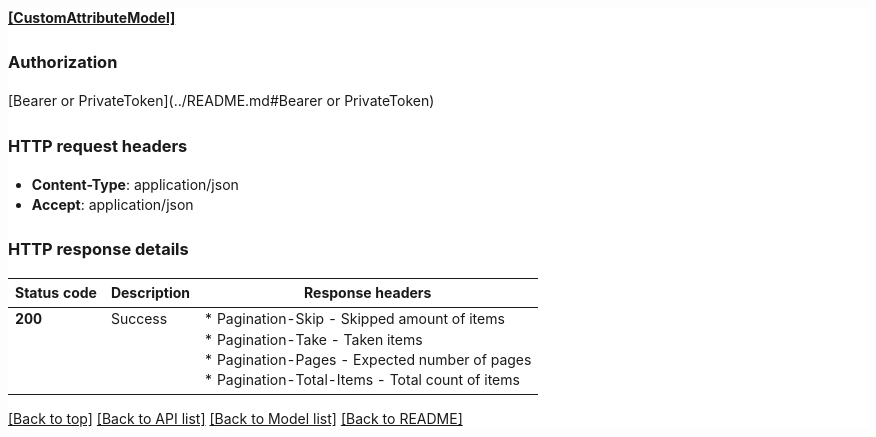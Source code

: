 [**[CustomAttributeModel]**](CustomAttributeModel.md)

### Authorization

[Bearer or PrivateToken](../README.md#Bearer or PrivateToken)

### HTTP request headers

 - **Content-Type**: application/json
 - **Accept**: application/json


### HTTP response details

| Status code | Description | Response headers |
|-------------|-------------|------------------|
**200** | Success |  * Pagination-Skip - Skipped amount of items <br>  * Pagination-Take - Taken items <br>  * Pagination-Pages - Expected number of pages <br>  * Pagination-Total-Items - Total count of items <br>  |

[[Back to top]](#) [[Back to API list]](../README.md#documentation-for-api-endpoints) [[Back to Model list]](../README.md#documentation-for-models) [[Back to README]](../README.md)

